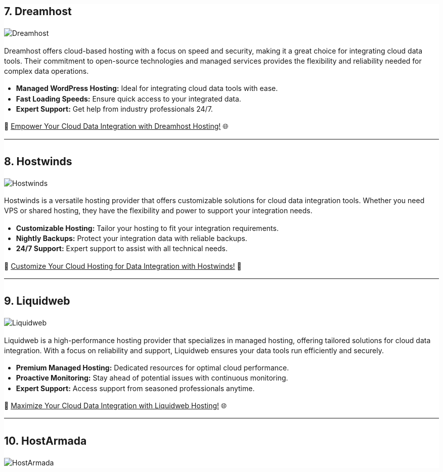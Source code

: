 ## 7. Dreamhost

![Dreamhost](https://i.imgur.com/rXIg8ip.jpeg "Dreamhost Hosting")

Dreamhost offers cloud-based hosting with a focus on speed and security, making it a great choice for integrating cloud data tools. Their commitment to open-source technologies and managed services provides the flexibility and reliability needed for complex data operations.

- **Managed WordPress Hosting:** Ideal for integrating cloud data tools with ease.
- **Fast Loading Speeds:** Ensure quick access to your integrated data.
- **Expert Support:** Get help from industry professionals 24/7.

🚀 [Empower Your Cloud Data Integration with Dreamhost Hosting!](https://snipitx.com/dreamhost-jy) 🌐

---

## 8. Hostwinds

![Hostwinds](https://i.imgur.com/53aSNXx.jpeg "Hostwinds Hosting")

Hostwinds is a versatile hosting provider that offers customizable solutions for cloud data integration tools. Whether you need VPS or shared hosting, they have the flexibility and power to support your integration needs.

- **Customizable Hosting:** Tailor your hosting to fit your integration requirements.
- **Nightly Backups:** Protect your integration data with reliable backups.
- **24/7 Support:** Expert support to assist with all technical needs.

🚀 [Customize Your Cloud Hosting for Data Integration with Hostwinds!](https://snipitx.com/hostwinds-jy) 💼

---

## 9. Liquidweb

![Liquidweb](https://i.imgur.com/4IvT9SC.jpeg "Liquidweb Hosting")

Liquidweb is a high-performance hosting provider that specializes in managed hosting, offering tailored solutions for cloud data integration. With a focus on reliability and support, Liquidweb ensures your data tools run efficiently and securely.

- **Premium Managed Hosting:** Dedicated resources for optimal cloud performance.
- **Proactive Monitoring:** Stay ahead of potential issues with continuous monitoring.
- **Expert Support:** Access support from seasoned professionals anytime.

🚀 [Maximize Your Cloud Data Integration with Liquidweb Hosting!](https://snipitx.com/liquidweb-jy) 🌐

---

## 10. HostArmada

![HostArmada](https://i.imgur.com/KFbdf3o.jpeg "HostArmada Hosting")
